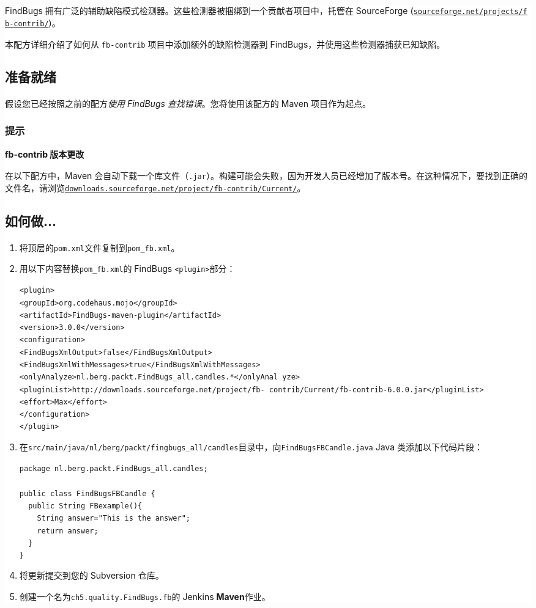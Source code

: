 FindBugs 拥有广泛的辅助缺陷模式检测器。这些检测器被捆绑到一个贡献者项目中，托管在 SourceForge ([`sourceforge.net/projects/fb-contrib/`](http://sourceforge.net/projects/fb-contrib/))。

本配方详细介绍了如何从 `fb-contrib` 项目中添加额外的缺陷检测器到 FindBugs，并使用这些检测器捕获已知缺陷。

## 准备就绪

假设您已经按照之前的配方*使用 FindBugs 查找错误*。您将使用该配方的 Maven 项目作为起点。

### 提示

**fb-contrib 版本更改**

在以下配方中，Maven 会自动下载一个库文件（`.jar`）。构建可能会失败，因为开发人员已经增加了版本号。在这种情况下，要找到正确的文件名，请浏览[`downloads.sourceforge.net/project/fb-contrib/Current/`](http://downloads.sourceforge.net/project/fb-contrib/Current/)。

## 如何做...

1.  将顶层的`pom.xml`文件复制到`pom_fb.xml`。

1.  用以下内容替换`pom_fb.xml`的 FindBugs `<plugin>`部分：

    ```
    <plugin>
    <groupId>org.codehaus.mojo</groupId>
    <artifactId>FindBugs-maven-plugin</artifactId>
    <version>3.0.0</version>
    <configuration>
    <FindBugsXmlOutput>false</FindBugsXmlOutput>
    <FindBugsXmlWithMessages>true</FindBugsXmlWithMessages>
    <onlyAnalyze>nl.berg.packt.FindBugs_all.candles.*</onlyAnal yze>
    <pluginList>http://downloads.sourceforge.net/project/fb- contrib/Current/fb-contrib-6.0.0.jar</pluginList>
    <effort>Max</effort>
    </configuration>
    </plugin>
    ```

1.  在`src/main/java/nl/berg/packt/fingbugs_all/candles`目录中，向`FindBugsFBCandle.java` Java 类添加以下代码片段：

    ```
    package nl.berg.packt.FindBugs_all.candles;

    public class FindBugsFBCandle {
      public String FBexample(){
        String answer="This is the answer";
        return answer;
      }
    }
    ```

1.  将更新提交到您的 Subversion 仓库。

1.  创建一个名为`ch5.quality.FindBugs.fb`的 Jenkins **Maven**作业。
